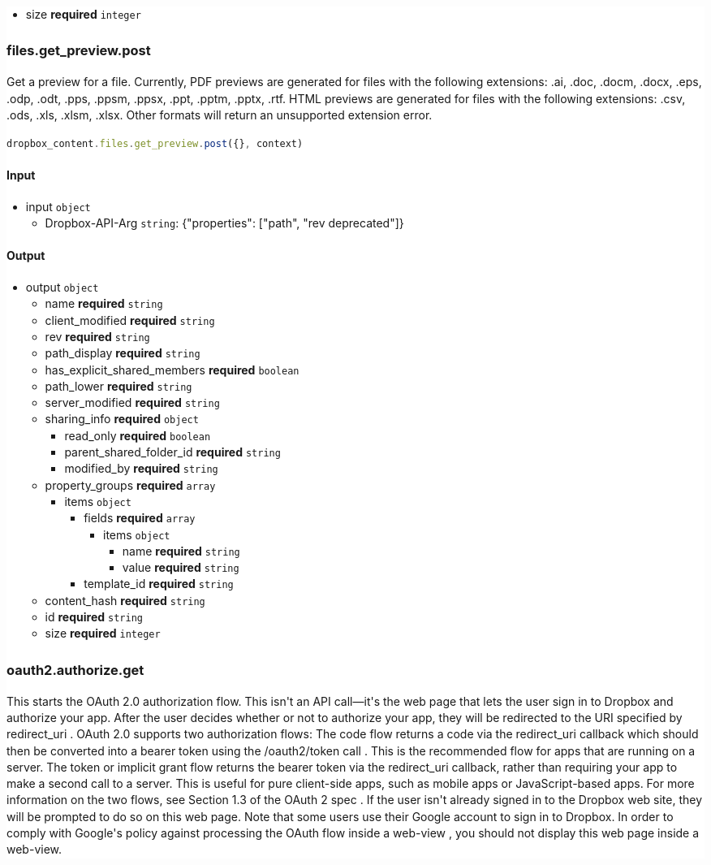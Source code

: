   * size **required** `integer`

### files.get_preview.post
Get a preview for a file. Currently, PDF previews are generated for files with the following extensions: .ai, .doc, .docm, .docx, .eps, .odp, .odt, .pps, .ppsm, .ppsx, .ppt, .pptm, .pptx, .rtf. HTML previews are generated for files with the following extensions: .csv, .ods, .xls, .xlsm, .xlsx. Other formats will return an unsupported extension error.


```js
dropbox_content.files.get_preview.post({}, context)
```

#### Input
* input `object`
  * Dropbox-API-Arg `string`: {"properties": ["path", "rev deprecated"]}

#### Output
* output `object`
  * name **required** `string`
  * client_modified **required** `string`
  * rev **required** `string`
  * path_display **required** `string`
  * has_explicit_shared_members **required** `boolean`
  * path_lower **required** `string`
  * server_modified **required** `string`
  * sharing_info **required** `object`
    * read_only **required** `boolean`
    * parent_shared_folder_id **required** `string`
    * modified_by **required** `string`
  * property_groups **required** `array`
    * items `object`
      * fields **required** `array`
        * items `object`
          * name **required** `string`
          * value **required** `string`
      * template_id **required** `string`
  * content_hash **required** `string`
  * id **required** `string`
  * size **required** `integer`

### oauth2.authorize.get
This starts the OAuth 2.0 authorization flow. This isn't an API call—it's the web page that lets the user sign in to Dropbox and authorize your app. After the user decides whether or not to authorize your app, they will be redirected to the URI specified by redirect_uri . OAuth 2.0 supports two authorization flows: The code flow returns a code via the redirect_uri callback which should then be converted into a bearer token using the /oauth2/token call . This is the recommended flow for apps that are running on a server. The token or implicit grant flow returns the bearer token via the redirect_uri callback, rather than requiring your app to make a second call to a server. This is useful for pure client-side apps, such as mobile apps or JavaScript-based apps. For more information on the two flows, see Section 1.3 of the OAuth 2 spec . If the user isn't already signed in to the Dropbox web site, they will be prompted to do so on this web page. Note that some users use their Google account to sign in to Dropbox. In order to comply with Google's policy against processing the OAuth flow inside a web-view , you should not display this web page inside a web-view.
